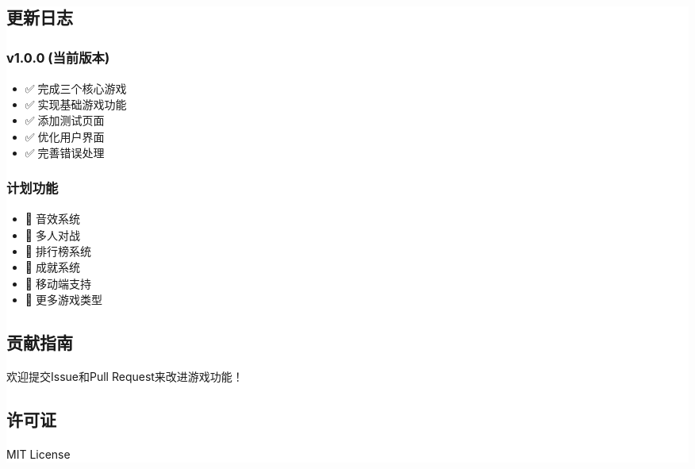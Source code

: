 ## 更新日志

### v1.0.0 (当前版本)
- ✅ 完成三个核心游戏
- ✅ 实现基础游戏功能
- ✅ 添加测试页面
- ✅ 优化用户界面
- ✅ 完善错误处理

### 计划功能
- 🔄 音效系统
- 🔄 多人对战
- 🔄 排行榜系统
- 🔄 成就系统
- 🔄 移动端支持
- 🔄 更多游戏类型

## 贡献指南

欢迎提交Issue和Pull Request来改进游戏功能！

## 许可证

MIT License 